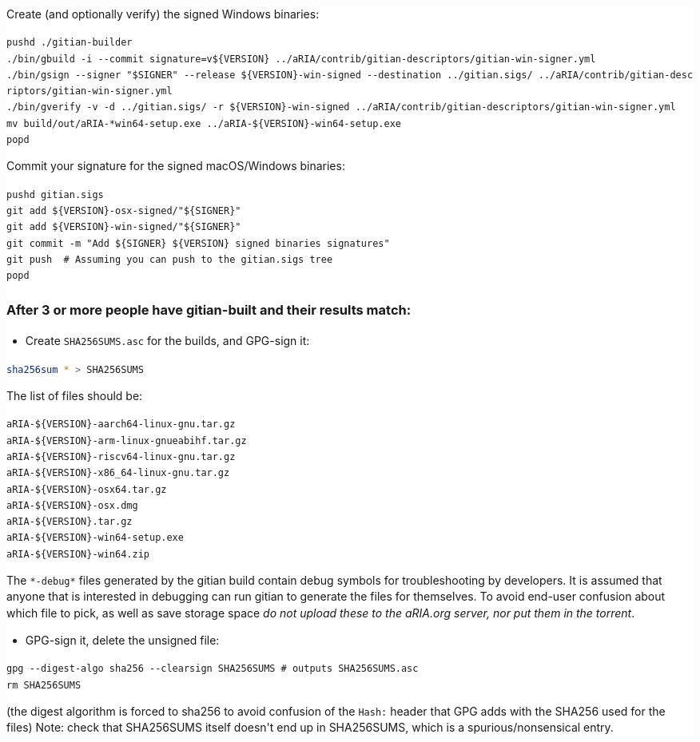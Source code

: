 Create (and optionally verify) the signed Windows binaries:

    pushd ./gitian-builder
    ./bin/gbuild -i --commit signature=v${VERSION} ../aRIA/contrib/gitian-descriptors/gitian-win-signer.yml
    ./bin/gsign --signer "$SIGNER" --release ${VERSION}-win-signed --destination ../gitian.sigs/ ../aRIA/contrib/gitian-descriptors/gitian-win-signer.yml
    ./bin/gverify -v -d ../gitian.sigs/ -r ${VERSION}-win-signed ../aRIA/contrib/gitian-descriptors/gitian-win-signer.yml
    mv build/out/aRIA-*win64-setup.exe ../aRIA-${VERSION}-win64-setup.exe
    popd

Commit your signature for the signed macOS/Windows binaries:

    pushd gitian.sigs
    git add ${VERSION}-osx-signed/"${SIGNER}"
    git add ${VERSION}-win-signed/"${SIGNER}"
    git commit -m "Add ${SIGNER} ${VERSION} signed binaries signatures"
    git push  # Assuming you can push to the gitian.sigs tree
    popd

### After 3 or more people have gitian-built and their results match:

- Create `SHA256SUMS.asc` for the builds, and GPG-sign it:

```bash
sha256sum * > SHA256SUMS
```

The list of files should be:
```
aRIA-${VERSION}-aarch64-linux-gnu.tar.gz
aRIA-${VERSION}-arm-linux-gnueabihf.tar.gz
aRIA-${VERSION}-riscv64-linux-gnu.tar.gz
aRIA-${VERSION}-x86_64-linux-gnu.tar.gz
aRIA-${VERSION}-osx64.tar.gz
aRIA-${VERSION}-osx.dmg
aRIA-${VERSION}.tar.gz
aRIA-${VERSION}-win64-setup.exe
aRIA-${VERSION}-win64.zip
```
The `*-debug*` files generated by the gitian build contain debug symbols
for troubleshooting by developers. It is assumed that anyone that is interested
in debugging can run gitian to generate the files for themselves. To avoid
end-user confusion about which file to pick, as well as save storage
space *do not upload these to the aRIA.org server, nor put them in the torrent*.

- GPG-sign it, delete the unsigned file:
```
gpg --digest-algo sha256 --clearsign SHA256SUMS # outputs SHA256SUMS.asc
rm SHA256SUMS
```
(the digest algorithm is forced to sha256 to avoid confusion of the `Hash:` header that GPG adds with the SHA256 used for the files)
Note: check that SHA256SUMS itself doesn't end up in SHA256SUMS, which is a spurious/nonsensical entry.
